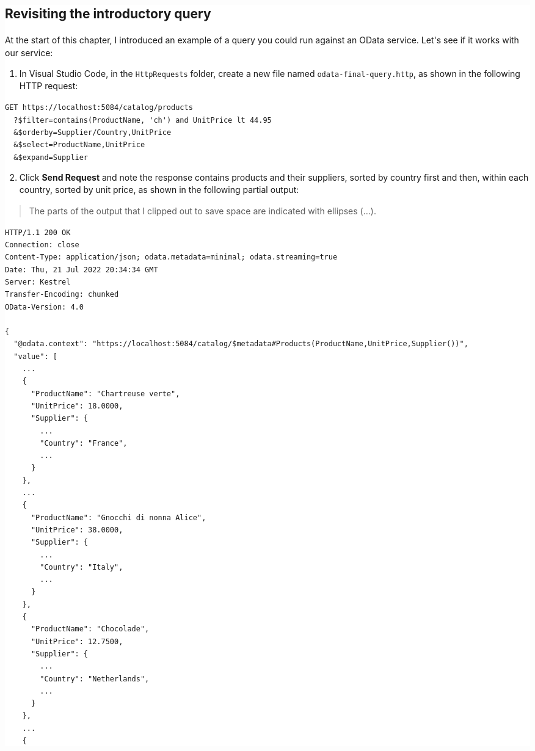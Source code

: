 ## Revisiting the introductory query

At the start of this chapter, I introduced an example of a query you could run against an OData service. Let's see if it works with our service:

1.	In Visual Studio Code, in the `HttpRequests` folder, create a new file named `odata-final-query.http`, as shown in the following HTTP request:
```
GET https://localhost:5084/catalog/products
  ?$filter=contains(ProductName, 'ch') and UnitPrice lt 44.95
  &$orderby=Supplier/Country,UnitPrice
  &$select=ProductName,UnitPrice
  &$expand=Supplier
```

2.	Click **Send Request** and note the response contains products and their suppliers, sorted by country first and then, within each country, sorted by unit price, as shown in the following partial output:

> The parts of the output that I clipped out to save space are indicated with ellipses (…).

```
HTTP/1.1 200 OK
Connection: close
Content-Type: application/json; odata.metadata=minimal; odata.streaming=true
Date: Thu, 21 Jul 2022 20:34:34 GMT
Server: Kestrel
Transfer-Encoding: chunked
OData-Version: 4.0

{
  "@odata.context": "https://localhost:5084/catalog/$metadata#Products(ProductName,UnitPrice,Supplier())",
  "value": [
    ...
    {
      "ProductName": "Chartreuse verte",
      "UnitPrice": 18.0000,
      "Supplier": {
        ...
        "Country": "France",
        ...
      }
    },
    ...
    {
      "ProductName": "Gnocchi di nonna Alice",
      "UnitPrice": 38.0000,
      "Supplier": {
        ...
        "Country": "Italy",
        ...
      }
    },
    {
      "ProductName": "Chocolade",
      "UnitPrice": 12.7500,
      "Supplier": {
        ...
        "Country": "Netherlands",
        ...
      }
    },
    ...
    {
```